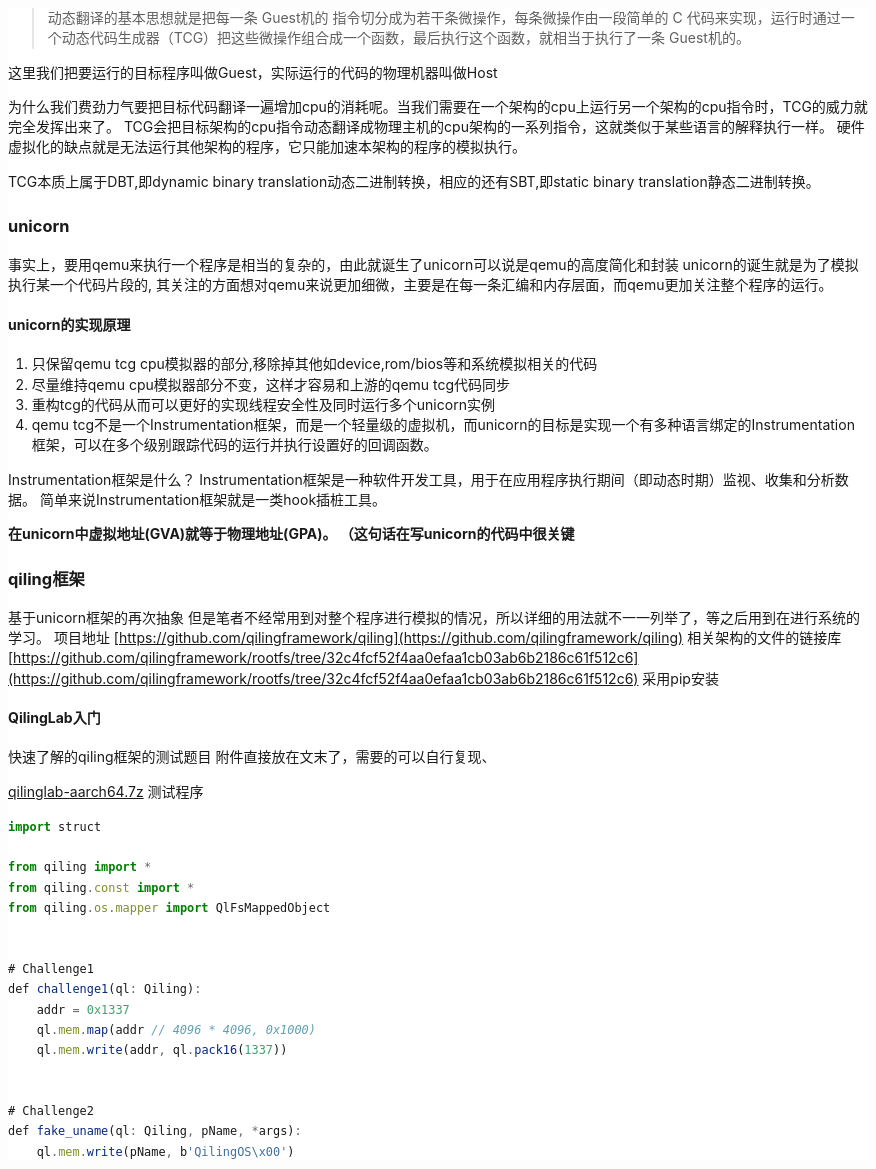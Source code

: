 > 动态翻译的基本思想就是把每一条 Guest机的 指令切分成为若干条微操作，每条微操作由一段简单的 C 代码来实现，运行时通过一个动态代码生成器（TCG）把这些微操作组合成一个函数，最后执行这个函数，就相当于执行了一条 Guest机的。

这里我们把要运行的目标程序叫做Guest，实际运行的代码的物理机器叫做Host

为什么我们费劲力气要把目标代码翻译一遍增加cpu的消耗呢。当我们需要在一个架构的cpu上运行另一个架构的cpu指令时，TCG的威力就完全发挥出来了。
TCG会把目标架构的cpu指令动态翻译成物理主机的cpu架构的一系列指令，这就类似于某些语言的解释执行一样。
硬件虚拟化的缺点就是无法运行其他架构的程序，它只能加速本架构的程序的模拟执行。

TCG本质上属于DBT,即dynamic binary translation动态二进制转换，相应的还有SBT,即static binary translation静态二进制转换。

### unicorn

事实上，要用qemu来执行一个程序是相当的复杂的，由此就诞生了unicorn可以说是qemu的高度简化和封装
unicorn的诞生就是为了模拟执行某一个代码片段的, 其关注的方面想对qemu来说更加细微，主要是在每一条汇编和内存层面，而qemu更加关注整个程序的运行。

#### unicorn的实现原理

1. 只保留qemu tcg cpu模拟器的部分,移除掉其他如device,rom/bios等和系统模拟相关的代码
2. 尽量维持qemu cpu模拟器部分不变，这样才容易和上游的qemu tcg代码同步
3. 重构tcg的代码从而可以更好的实现线程安全性及同时运行多个unicorn实例
4. qemu tcg不是一个Instrumentation框架，而是一个轻量级的虚拟机，而unicorn的目标是实现一个有多种语言绑定的Instrumentation框架，可以在多个级别跟踪代码的运行并执行设置好的回调函数。

Instrumentation框架是什么？
Instrumentation框架是一种软件开发工具，用于在应用程序执行期间（即动态时期）监视、收集和分析数据。
简单来说Instrumentation框架就是一类hook插桩工具。

**在unicorn中虚拟地址(GVA)就等于物理地址(GPA)。 （这句话在写unicorn的代码中很关键**

### qiling框架

基于unicorn框架的再次抽象
但是笔者不经常用到对整个程序进行模拟的情况，所以详细的用法就不一一列举了，等之后用到在进行系统的学习。
项目地址
[https://github.com/qilingframework/qiling](https://github.com/qilingframework/qiling)
相关架构的文件的链接库
[https://github.com/qilingframework/rootfs/tree/32c4fcf52f4aa0efaa1cb03ab6b2186c61f512c6](https://github.com/qilingframework/rootfs/tree/32c4fcf52f4aa0efaa1cb03ab6b2186c61f512c6)
采用pip安装

#### QilingLab入门

快速了解的qiling框架的测试题目
附件直接放在文末了，需要的可以自行复现、

[qilinglab-aarch64.7z](https://www.yuque.com/attachments/yuque/0/2023/7z/23002651/1684503650400-8bbe8a1c-497a-4814-8140-85ca58b14109.7z)
测试程序

```javascript
import struct

from qiling import *
from qiling.const import *
from qiling.os.mapper import QlFsMappedObject


# Challenge1
def challenge1(ql: Qiling):
    addr = 0x1337
    ql.mem.map(addr // 4096 * 4096, 0x1000)
    ql.mem.write(addr, ql.pack16(1337))


# Challenge2
def fake_uname(ql: Qiling, pName, *args):
    ql.mem.write(pName, b'QilingOS\x00')
```